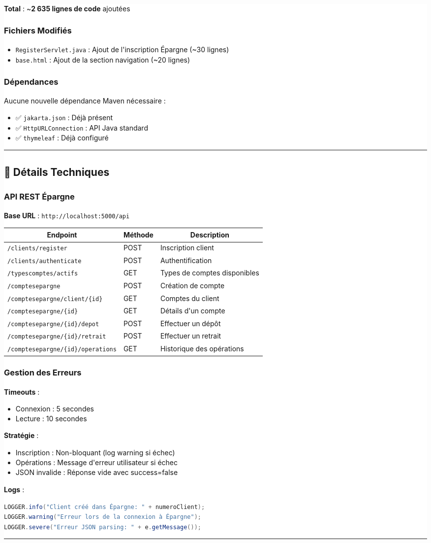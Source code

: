 **Total** : ~**2 635 lignes de code** ajoutées

### Fichiers Modifiés
- `RegisterServlet.java` : Ajout de l'inscription Épargne (~30 lignes)
- `base.html` : Ajout de la section navigation (~20 lignes)

### Dépendances
Aucune nouvelle dépendance Maven nécessaire :
- ✅ `jakarta.json` : Déjà présent
- ✅ `HttpURLConnection` : API Java standard
- ✅ `thymeleaf` : Déjà configuré

---

## 🔧 Détails Techniques

### API REST Épargne

**Base URL** : `http://localhost:5000/api`

| Endpoint | Méthode | Description |
|----------|---------|-------------|
| `/clients/register` | POST | Inscription client |
| `/clients/authenticate` | POST | Authentification |
| `/typescomptes/actifs` | GET | Types de comptes disponibles |
| `/comptesepargne` | POST | Création de compte |
| `/comptesepargne/client/{id}` | GET | Comptes du client |
| `/comptesepargne/{id}` | GET | Détails d'un compte |
| `/comptesepargne/{id}/depot` | POST | Effectuer un dépôt |
| `/comptesepargne/{id}/retrait` | POST | Effectuer un retrait |
| `/comptesepargne/{id}/operations` | GET | Historique des opérations |

### Gestion des Erreurs

**Timeouts** :
- Connexion : 5 secondes
- Lecture : 10 secondes

**Stratégie** :
- Inscription : Non-bloquant (log warning si échec)
- Opérations : Message d'erreur utilisateur si échec
- JSON invalide : Réponse vide avec success=false

**Logs** :
```java
LOGGER.info("Client créé dans Épargne: " + numeroClient);
LOGGER.warning("Erreur lors de la connexion à Épargne");
LOGGER.severe("Erreur JSON parsing: " + e.getMessage());
```

---